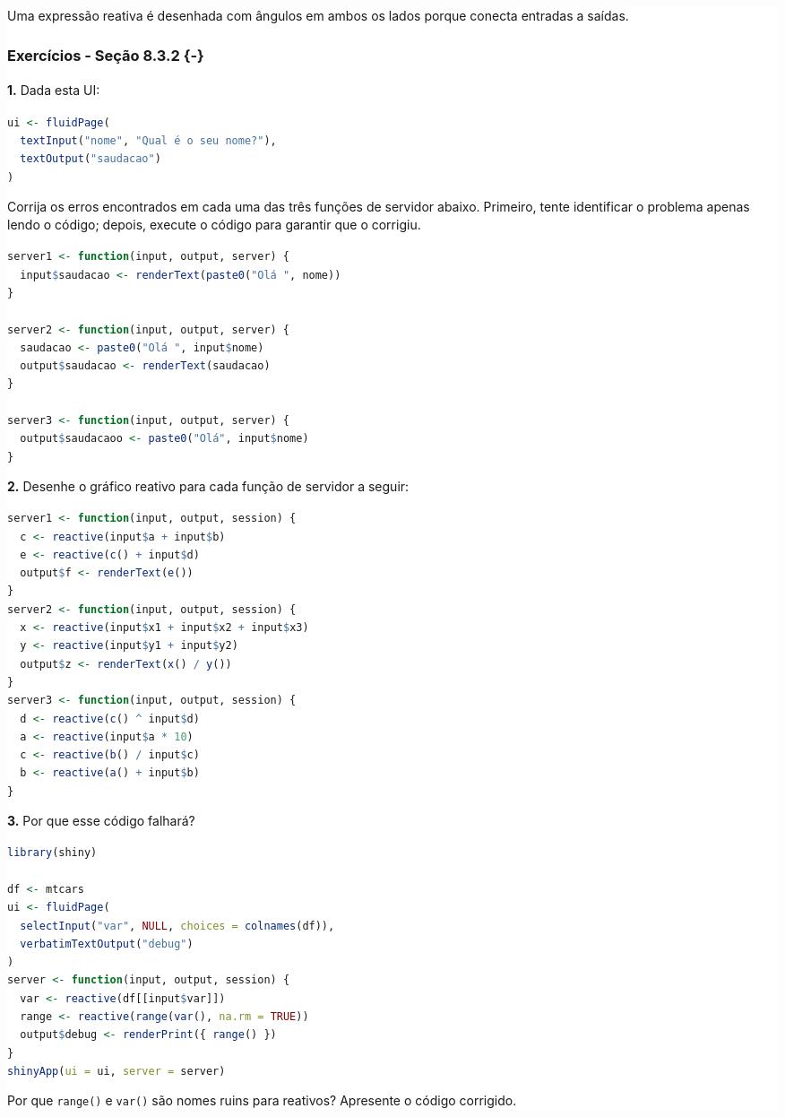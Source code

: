 
Uma expressão reativa é desenhada com ângulos em ambos os lados porque conecta entradas a saídas.

### Exercícios - Seção 8.3.2 {-}

**1.** Dada esta UI:
```r
ui <- fluidPage(
  textInput("nome", "Qual é o seu nome?"),
  textOutput("saudacao")
)
```
Corrija os erros encontrados em cada uma das três funções de servidor abaixo. Primeiro, tente identificar o problema apenas lendo o código; depois, execute o código para garantir que o corrigiu.
```r
server1 <- function(input, output, server) {
  input$saudacao <- renderText(paste0("Olá ", nome))
}

server2 <- function(input, output, server) {
  saudacao <- paste0("Olá ", input$nome)
  output$saudacao <- renderText(saudacao)
}

server3 <- function(input, output, server) {
  output$saudacaoo <- paste0("Olá", input$nome)
}
```

**2.** Desenhe o gráfico reativo para cada função de servidor a seguir:
```r
server1 <- function(input, output, session) {
  c <- reactive(input$a + input$b)
  e <- reactive(c() + input$d)
  output$f <- renderText(e())
}
server2 <- function(input, output, session) {
  x <- reactive(input$x1 + input$x2 + input$x3)
  y <- reactive(input$y1 + input$y2)
  output$z <- renderText(x() / y())
}
server3 <- function(input, output, session) {
  d <- reactive(c() ^ input$d)
  a <- reactive(input$a * 10)
  c <- reactive(b() / input$c)
  b <- reactive(a() + input$b)
}
```

**3.** Por que esse código falhará? 
```r
library(shiny)

df <- mtcars
ui <- fluidPage(
  selectInput("var", NULL, choices = colnames(df)),
  verbatimTextOutput("debug")
)
server <- function(input, output, session) {
  var <- reactive(df[[input$var]])
  range <- reactive(range(var(), na.rm = TRUE))
  output$debug <- renderPrint({ range() })
}
shinyApp(ui = ui, server = server)
```
Por que `range()` e `var()` são nomes ruins para reativos? Apresente o código corrigido.
